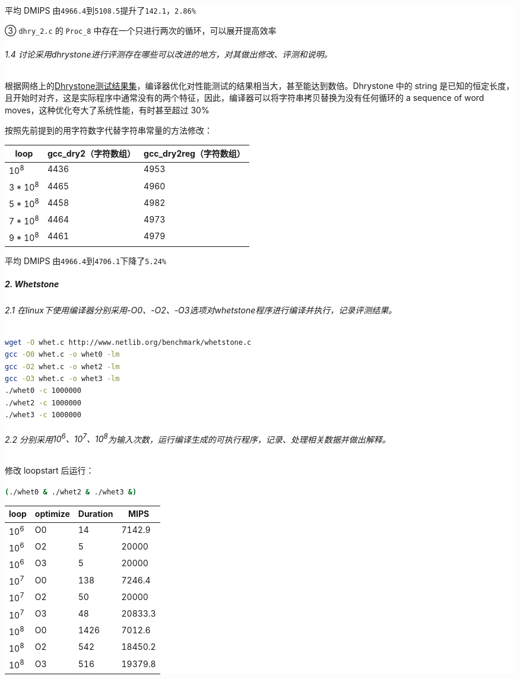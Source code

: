 平均 DMIPS 由`4966.4`到`5108.5`提升了`142.1`，`2.86%`

③ `dhry_2.c` 的 `Proc_8` 中存在一个只进行两次的循环，可以展开提高效率

###### 1.4 讨论采用dhrystone进行评测存在哪些可以改进的地方，对其做出修改、评测和说明。

根据网络上的[Dhrystone测试结果集](http://www.roylongbottom.org.uk/dhrystone%20results.htm)，编译器优化对性能测试的结果相当大，甚至能达到数倍。Dhrystone 中的 string 是已知的恒定长度，且开始时对齐，这是实际程序中通常没有的两个特征，因此，编译器可以将字符串拷贝替换为没有任何循环的 a sequence of word moves，这种优化夸大了系统性能，有时甚至超过 30%

按照先前提到的用字符数字代替字符串常量的方法修改：

| loop     | gcc_dry2（字符数组） | gcc_dry2reg（字符数组） |
| -------- | -------------- | ----------------- |
| $10^8$   | 4436           | 4953              |
| $3*10^8$ | 4465           | 4960              |
| $5*10^8$ | 4458           | 4982              |
| $7*10^8$ | 4464           | 4973              |
| $9*10^8$ | 4461           | 4979              |

平均 DMIPS 由`4966.4`到`4706.1`下降了`5.24%`

##### 2. Whetstone

###### 2.1 在linux下使用编译器分别采用-O0、-O2、-O3选项对whetstone程序进行编译并执行，记录评测结果。

```bash
wget -O whet.c http://www.netlib.org/benchmark/whetstone.c
gcc -O0 whet.c -o whet0 -lm
gcc -O2 whet.c -o whet2 -lm
gcc -O3 whet.c -o whet3 -lm
./whet0 -c 1000000
./whet2 -c 1000000
./whet3 -c 1000000
```

###### 2.2 分别采用$10^6、10^7、10^8$为输入次数，运行编译生成的可执行程序，记录、处理相关数据并做出解释。

修改 loopstart 后运行：

```bash
(./whet0 & ./whet2 & ./whet3 &)
```

| loop   | optimize | Duration | MIPS    |
| ------ | -------- | -------- | ------- |
| $10^6$ | O0       | 14       | 7142.9  |
| $10^6$ | O2       | 5        | 20000   |
| $10^6$ | O3       | 5        | 20000   |
| $10^7$ | O0       | 138      | 7246.4  |
| $10^7$ | O2       | 50       | 20000   |
| $10^7$ | O3       | 48       | 20833.3 |
| $10^8$ | O0       | 1426     | 7012.6  |
| $10^8$ | O2       | 542      | 18450.2 |
| $10^8$ | O3       | 516      | 19379.8 |
